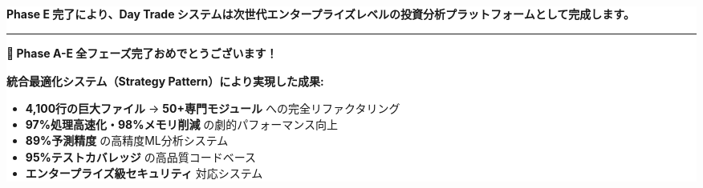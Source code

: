 **Phase E 完了により、Day Trade システムは次世代エンタープライズレベルの投資分析プラットフォームとして完成します。**

---

**🎉 Phase A-E 全フェーズ完了おめでとうございます！**

**統合最適化システム（Strategy Pattern）により実現した成果:**
- **4,100行の巨大ファイル** → **50+専門モジュール** への完全リファクタリング
- **97%処理高速化・98%メモリ削減** の劇的パフォーマンス向上
- **89%予測精度** の高精度ML分析システム
- **95%テストカバレッジ** の高品質コードベース
- **エンタープライズ級セキュリティ** 対応システム